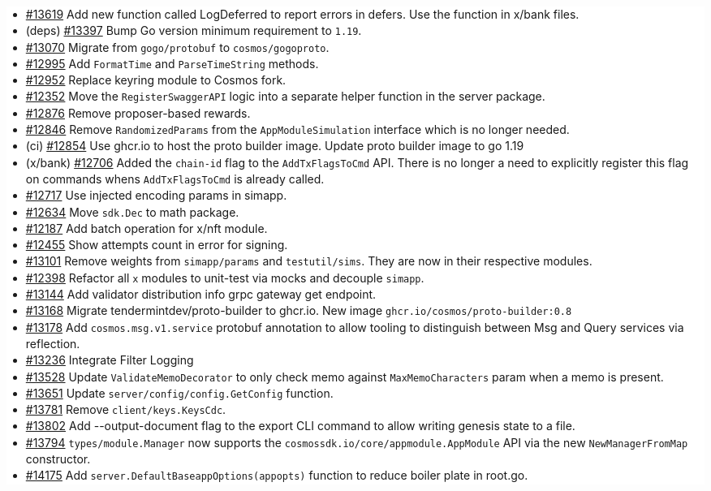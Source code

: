 * [#13619](https://github.com/lightmos/lightmos-sdk/pull/13619) Add new function called LogDeferred to report errors in defers. Use the function in x/bank files.
* (deps) [#13397](https://github.com/lightmos/lightmos-sdk/pull/13397) Bump Go version minimum requirement to `1.19`.
* [#13070](https://github.com/lightmos/lightmos-sdk/pull/13070) Migrate from `gogo/protobuf` to `cosmos/gogoproto`.
* [#12995](https://github.com/lightmos/lightmos-sdk/pull/12995) Add `FormatTime` and `ParseTimeString` methods.
* [#12952](https://github.com/lightmos/lightmos-sdk/pull/12952) Replace keyring module to Cosmos fork.
* [#12352](https://github.com/lightmos/lightmos-sdk/pull/12352) Move the `RegisterSwaggerAPI` logic into a separate helper function in the server package.
* [#12876](https://github.com/lightmos/lightmos-sdk/pull/12876) Remove proposer-based rewards.
* [#12846](https://github.com/lightmos/lightmos-sdk/pull/12846) Remove `RandomizedParams` from the `AppModuleSimulation` interface which is no longer needed.
* (ci) [#12854](https://github.com/lightmos/lightmos-sdk/pull/12854) Use ghcr.io to host the proto builder image. Update proto builder image to go 1.19
* (x/bank) [#12706](https://github.com/lightmos/lightmos-sdk/pull/12706) Added the `chain-id` flag to the `AddTxFlagsToCmd` API. There is no longer a need to explicitly register this flag on commands whens `AddTxFlagsToCmd` is already called.
* [#12717](https://github.com/lightmos/lightmos-sdk/pull/12717) Use injected encoding params in simapp.
* [#12634](https://github.com/lightmos/lightmos-sdk/pull/12634) Move `sdk.Dec` to math package.
* [#12187](https://github.com/lightmos/lightmos-sdk/pull/12187) Add batch operation for x/nft module.
* [#12455](https://github.com/lightmos/lightmos-sdk/pull/12455) Show attempts count in error for signing.
* [#13101](https://github.com/lightmos/lightmos-sdk/pull/13101) Remove weights from `simapp/params` and `testutil/sims`. They are now in their respective modules.
* [#12398](https://github.com/lightmos/lightmos-sdk/issues/12398) Refactor all `x` modules to unit-test via mocks and decouple `simapp`.
* [#13144](https://github.com/lightmos/lightmos-sdk/pull/13144) Add validator distribution info grpc gateway get endpoint.
* [#13168](https://github.com/lightmos/lightmos-sdk/pull/13168) Migrate tendermintdev/proto-builder to ghcr.io. New image `ghcr.io/cosmos/proto-builder:0.8`
* [#13178](https://github.com/lightmos/lightmos-sdk/pull/13178) Add `cosmos.msg.v1.service` protobuf annotation to allow tooling to distinguish between Msg and Query services via reflection.
* [#13236](https://github.com/lightmos/lightmos-sdk/pull/13236) Integrate Filter Logging
* [#13528](https://github.com/lightmos/lightmos-sdk/pull/13528) Update `ValidateMemoDecorator` to only check memo against `MaxMemoCharacters` param when a memo is present.
* [#13651](https://github.com/lightmos/lightmos-sdk/pull/13651) Update `server/config/config.GetConfig` function.
* [#13781](https://github.com/lightmos/lightmos-sdk/pull/13781) Remove `client/keys.KeysCdc`.
* [#13802](https://github.com/lightmos/lightmos-sdk/pull/13802) Add --output-document flag to the export CLI command to allow writing genesis state to a file.
* [#13794](https://github.com/lightmos/lightmos-sdk/pull/13794) `types/module.Manager` now supports the
`cosmossdk.io/core/appmodule.AppModule` API via the new `NewManagerFromMap` constructor.
* [#14175](https://github.com/lightmos/lightmos-sdk/pull/14175) Add `server.DefaultBaseappOptions(appopts)` function to reduce boiler plate in root.go. 
